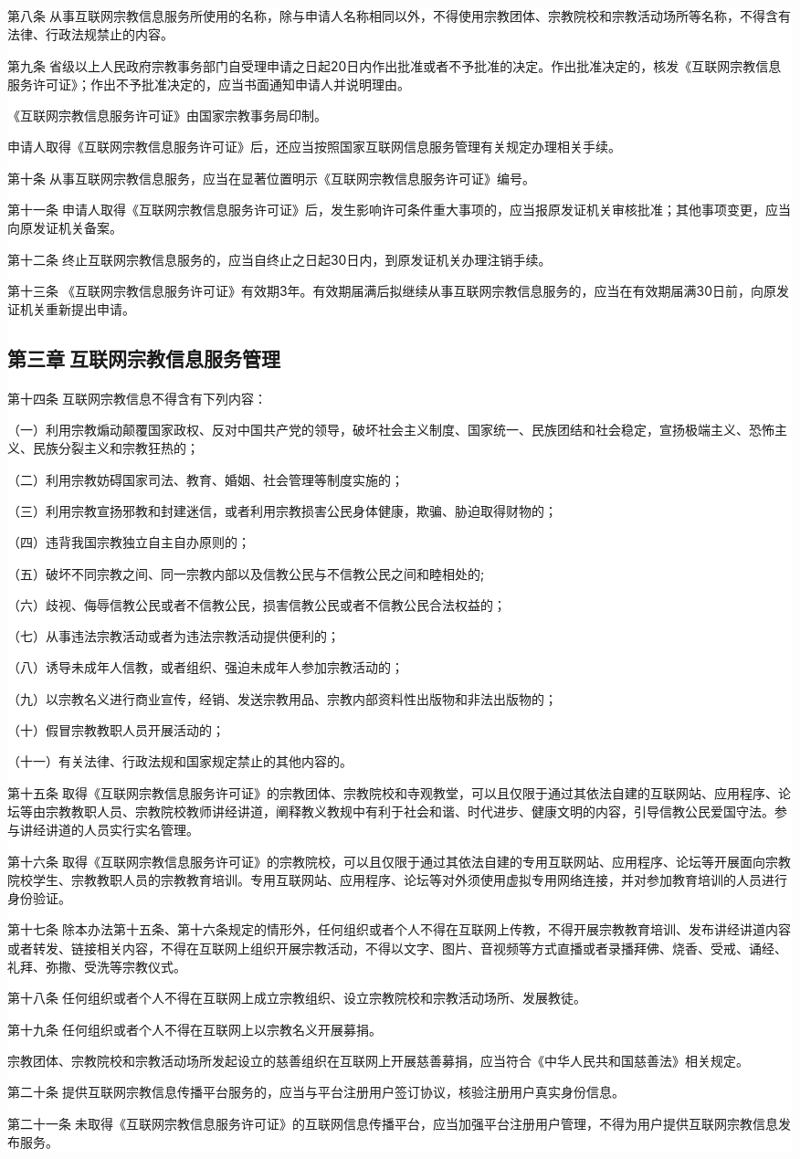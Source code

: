 第八条  从事互联网宗教信息服务所使用的名称，除与申请人名称相同以外，不得使用宗教团体、宗教院校和宗教活动场所等名称，不得含有法律、行政法规禁止的内容。

第九条  省级以上人民政府宗教事务部门自受理申请之日起20日内作出批准或者不予批准的决定。作出批准决定的，核发《互联网宗教信息服务许可证》；作出不予批准决定的，应当书面通知申请人并说明理由。

《互联网宗教信息服务许可证》由国家宗教事务局印制。

申请人取得《互联网宗教信息服务许可证》后，还应当按照国家互联网信息服务管理有关规定办理相关手续。

第十条  从事互联网宗教信息服务，应当在显著位置明示《互联网宗教信息服务许可证》编号。

第十一条  申请人取得《互联网宗教信息服务许可证》后，发生影响许可条件重大事项的，应当报原发证机关审核批准；其他事项变更，应当向原发证机关备案。

第十二条  终止互联网宗教信息服务的，应当自终止之日起30日内，到原发证机关办理注销手续。

第十三条  《互联网宗教信息服务许可证》有效期3年。有效期届满后拟继续从事互联网宗教信息服务的，应当在有效期届满30日前，向原发证机关重新提出申请。



## 第三章  互联网宗教信息服务管理



第十四条  互联网宗教信息不得含有下列内容：

（一）利用宗教煽动颠覆国家政权、反对中国共产党的领导，破坏社会主义制度、国家统一、民族团结和社会稳定，宣扬极端主义、恐怖主义、民族分裂主义和宗教狂热的；

（二）利用宗教妨碍国家司法、教育、婚姻、社会管理等制度实施的；

（三）利用宗教宣扬邪教和封建迷信，或者利用宗教损害公民身体健康，欺骗、胁迫取得财物的；

（四）违背我国宗教独立自主自办原则的；

（五）破坏不同宗教之间、同一宗教内部以及信教公民与不信教公民之间和睦相处的;

（六）歧视、侮辱信教公民或者不信教公民，损害信教公民或者不信教公民合法权益的；

（七）从事违法宗教活动或者为违法宗教活动提供便利的；

（八）诱导未成年人信教，或者组织、强迫未成年人参加宗教活动的；

（九）以宗教名义进行商业宣传，经销、发送宗教用品、宗教内部资料性出版物和非法出版物的；

（十）假冒宗教教职人员开展活动的；

（十一）有关法律、行政法规和国家规定禁止的其他内容的。

第十五条  取得《互联网宗教信息服务许可证》的宗教团体、宗教院校和寺观教堂，可以且仅限于通过其依法自建的互联网站、应用程序、论坛等由宗教教职人员、宗教院校教师讲经讲道，阐释教义教规中有利于社会和谐、时代进步、健康文明的内容，引导信教公民爱国守法。参与讲经讲道的人员实行实名管理。

第十六条  取得《互联网宗教信息服务许可证》的宗教院校，可以且仅限于通过其依法自建的专用互联网站、应用程序、论坛等开展面向宗教院校学生、宗教教职人员的宗教教育培训。专用互联网站、应用程序、论坛等对外须使用虚拟专用网络连接，并对参加教育培训的人员进行身份验证。

第十七条  除本办法第十五条、第十六条规定的情形外，任何组织或者个人不得在互联网上传教，不得开展宗教教育培训、发布讲经讲道内容或者转发、链接相关内容，不得在互联网上组织开展宗教活动，不得以文字、图片、音视频等方式直播或者录播拜佛、烧香、受戒、诵经、礼拜、弥撒、受洗等宗教仪式。

第十八条  任何组织或者个人不得在互联网上成立宗教组织、设立宗教院校和宗教活动场所、发展教徒。

第十九条  任何组织或者个人不得在互联网上以宗教名义开展募捐。

宗教团体、宗教院校和宗教活动场所发起设立的慈善组织在互联网上开展慈善募捐，应当符合《中华人民共和国慈善法》相关规定。

第二十条  提供互联网宗教信息传播平台服务的，应当与平台注册用户签订协议，核验注册用户真实身份信息。

第二十一条  未取得《互联网宗教信息服务许可证》的互联网信息传播平台，应当加强平台注册用户管理，不得为用户提供互联网宗教信息发布服务。
